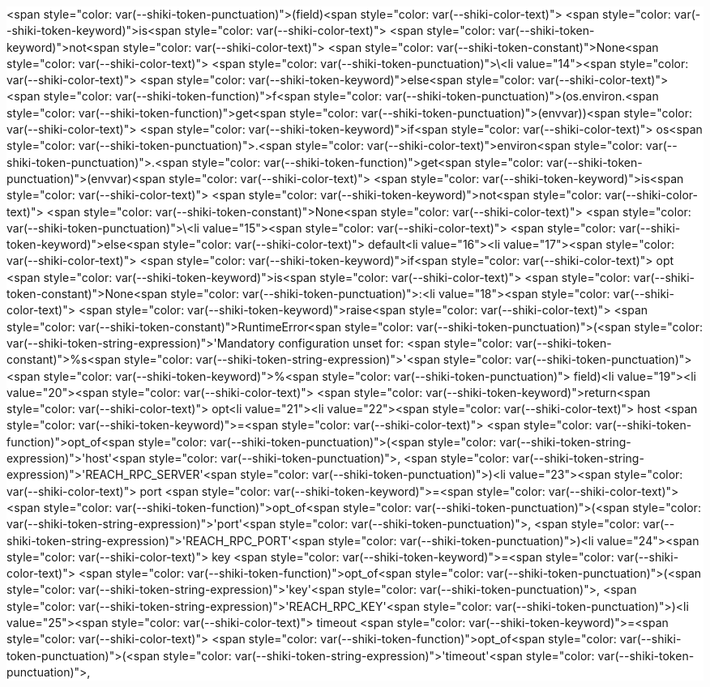 <span style=\"color: var(--shiki-token-punctuation)\">(field)</span><span style=\"color: var(--shiki-color-text)\">        </span><span style=\"color: var(--shiki-token-keyword)\">is</span><span style=\"color: var(--shiki-color-text)\"> </span><span style=\"color: var(--shiki-token-keyword)\">not</span><span style=\"color: var(--shiki-color-text)\"> </span><span style=\"color: var(--shiki-token-constant)\">None</span><span style=\"color: var(--shiki-color-text)\"> </span><span style=\"color: var(--shiki-token-punctuation)\">\\</span></li><li value=\"14\"><span style=\"color: var(--shiki-color-text)\">          </span><span style=\"color: var(--shiki-token-keyword)\">else</span><span style=\"color: var(--shiki-color-text)\"> </span><span style=\"color: var(--shiki-token-function)\">f</span><span style=\"color: var(--shiki-token-punctuation)\">(os.environ.</span><span style=\"color: var(--shiki-token-function)\">get</span><span style=\"color: var(--shiki-token-punctuation)\">(envvar))</span><span style=\"color: var(--shiki-color-text)\"> </span><span style=\"color: var(--shiki-token-keyword)\">if</span><span style=\"color: var(--shiki-color-text)\"> os</span><span style=\"color: var(--shiki-token-punctuation)\">.</span><span style=\"color: var(--shiki-color-text)\">environ</span><span style=\"color: var(--shiki-token-punctuation)\">.</span><span style=\"color: var(--shiki-token-function)\">get</span><span style=\"color: var(--shiki-token-punctuation)\">(envvar)</span><span style=\"color: var(--shiki-color-text)\"> </span><span style=\"color: var(--shiki-token-keyword)\">is</span><span style=\"color: var(--shiki-color-text)\"> </span><span style=\"color: var(--shiki-token-keyword)\">not</span><span style=\"color: var(--shiki-color-text)\"> </span><span style=\"color: var(--shiki-token-constant)\">None</span><span style=\"color: var(--shiki-color-text)\"> </span><span style=\"color: var(--shiki-token-punctuation)\">\\</span></li><li value=\"15\"><span style=\"color: var(--shiki-color-text)\">          </span><span style=\"color: var(--shiki-token-keyword)\">else</span><span style=\"color: var(--shiki-color-text)\"> default</span></li><li value=\"16\"></li><li value=\"17\"><span style=\"color: var(--shiki-color-text)\">        </span><span style=\"color: var(--shiki-token-keyword)\">if</span><span style=\"color: var(--shiki-color-text)\"> opt </span><span style=\"color: var(--shiki-token-keyword)\">is</span><span style=\"color: var(--shiki-color-text)\"> </span><span style=\"color: var(--shiki-token-constant)\">None</span><span style=\"color: var(--shiki-token-punctuation)\">:</span></li><li value=\"18\"><span style=\"color: var(--shiki-color-text)\">            </span><span style=\"color: var(--shiki-token-keyword)\">raise</span><span style=\"color: var(--shiki-color-text)\"> </span><span style=\"color: var(--shiki-token-constant)\">RuntimeError</span><span style=\"color: var(--shiki-token-punctuation)\">(</span><span style=\"color: var(--shiki-token-string-expression)\">'Mandatory configuration unset for: </span><span style=\"color: var(--shiki-token-constant)\">%s</span><span style=\"color: var(--shiki-token-string-expression)\">'</span><span style=\"color: var(--shiki-token-punctuation)\"> </span><span style=\"color: var(--shiki-token-keyword)\">%</span><span style=\"color: var(--shiki-token-punctuation)\"> field)</span></li><li value=\"19\"></li><li value=\"20\"><span style=\"color: var(--shiki-color-text)\">        </span><span style=\"color: var(--shiki-token-keyword)\">return</span><span style=\"color: var(--shiki-color-text)\"> opt</span></li><li value=\"21\"></li><li value=\"22\"><span style=\"color: var(--shiki-color-text)\">    host    </span><span style=\"color: var(--shiki-token-keyword)\">=</span><span style=\"color: var(--shiki-color-text)\"> </span><span style=\"color: var(--shiki-token-function)\">opt_of</span><span style=\"color: var(--shiki-token-punctuation)\">(</span><span style=\"color: var(--shiki-token-string-expression)\">'host'</span><span style=\"color: var(--shiki-token-punctuation)\">,    </span><span style=\"color: var(--shiki-token-string-expression)\">'REACH_RPC_SERVER'</span><span style=\"color: var(--shiki-token-punctuation)\">)</span></li><li value=\"23\"><span style=\"color: var(--shiki-color-text)\">    port    </span><span style=\"color: var(--shiki-token-keyword)\">=</span><span style=\"color: var(--shiki-color-text)\"> </span><span style=\"color: var(--shiki-token-function)\">opt_of</span><span style=\"color: var(--shiki-token-punctuation)\">(</span><span style=\"color: var(--shiki-token-string-expression)\">'port'</span><span style=\"color: var(--shiki-token-punctuation)\">,    </span><span style=\"color: var(--shiki-token-string-expression)\">'REACH_RPC_PORT'</span><span style=\"color: var(--shiki-token-punctuation)\">)</span></li><li value=\"24\"><span style=\"color: var(--shiki-color-text)\">    key     </span><span style=\"color: var(--shiki-token-keyword)\">=</span><span style=\"color: var(--shiki-color-text)\"> </span><span style=\"color: var(--shiki-token-function)\">opt_of</span><span style=\"color: var(--shiki-token-punctuation)\">(</span><span style=\"color: var(--shiki-token-string-expression)\">'key'</span><span style=\"color: var(--shiki-token-punctuation)\">,     </span><span style=\"color: var(--shiki-token-string-expression)\">'REACH_RPC_KEY'</span><span style=\"color: var(--shiki-token-punctuation)\">)</span></li><li value=\"25\"><span style=\"color: var(--shiki-color-text)\">    timeout </span><span style=\"color: var(--shiki-token-keyword)\">=</span><span style=\"color: var(--shiki-color-text)\"> </span><span style=\"color: var(--shiki-token-function)\">opt_of</span><span style=\"color: var(--shiki-token-punctuation)\">(</span><span style=\"color: var(--shiki-token-string-expression)\">'timeout'</span><span style=\"color: var(--shiki-token-punctuation)\">,